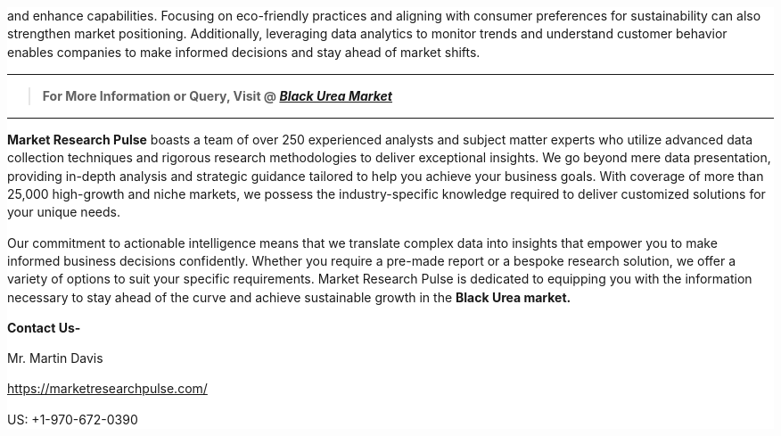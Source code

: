 and enhance capabilities. Focusing on eco-friendly practices and aligning with consumer preferences for sustainability can also strengthen market positioning. Additionally, leveraging data analytics to monitor trends and understand customer behavior enables companies to make informed decisions and stay ahead of market shifts.</p><hr /><blockquote><p><strong>For More Information or Query, Visit @&nbsp;<em><a href="https://marketresearchpulse.com/report/71186/black-urea-market?utm_source=Linkedin&utm_medium=021">Black Urea Market</a></em></strong></p></blockquote><hr /><p><strong>Market Research Pulse</strong> boasts a team of over 250 experienced analysts and subject matter experts who utilize advanced data collection techniques and rigorous research methodologies to deliver exceptional insights. We go beyond mere data presentation, providing in-depth analysis and strategic guidance tailored to help you achieve your business goals. With coverage of more than 25,000 high-growth and niche markets, we possess the industry-specific knowledge required to deliver customized solutions for your unique needs.</p><p>Our commitment to actionable intelligence means that we translate complex data into insights that empower you to make informed business decisions confidently. Whether you require a pre-made report or a bespoke research solution, we offer a variety of options to suit your specific requirements. Market Research Pulse is dedicated to equipping you with the information necessary to stay ahead of the curve and achieve sustainable growth in the <strong>Black Urea market.</strong></p><p><strong>Contact Us-</strong></p><p>Mr. Martin Davis</p><p>https://marketresearchpulse.com/</p><p>US: +1-970-672-0390</p>
